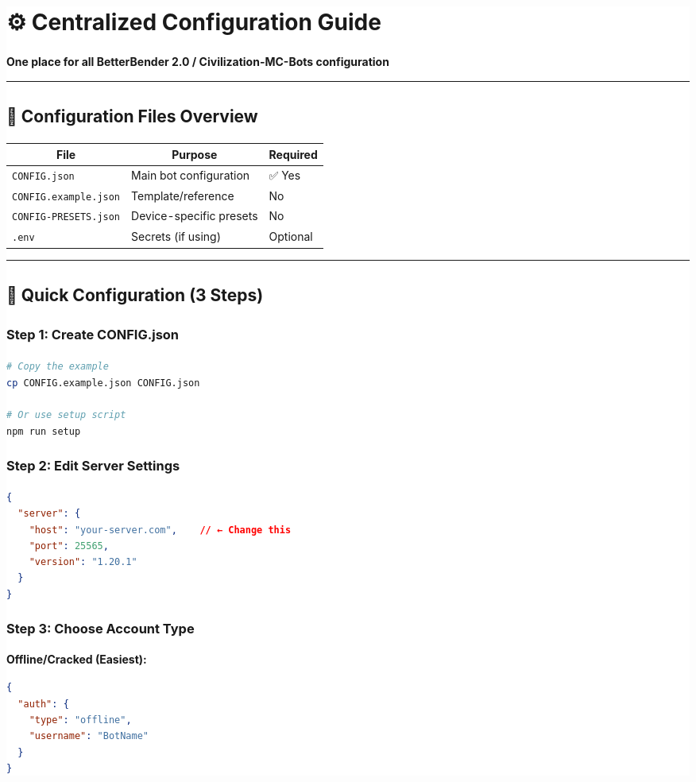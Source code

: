 # ⚙️ Centralized Configuration Guide

**One place for all BetterBender 2.0 / Civilization-MC-Bots configuration**

---

## 📁 Configuration Files Overview

| File | Purpose | Required |
|------|---------|----------|
| `CONFIG.json` | Main bot configuration | ✅ Yes |
| `CONFIG.example.json` | Template/reference | No |
| `CONFIG-PRESETS.json` | Device-specific presets | No |
| `.env` | Secrets (if using) | Optional |

---

## 🚀 Quick Configuration (3 Steps)

### Step 1: Create CONFIG.json

```bash
# Copy the example
cp CONFIG.example.json CONFIG.json

# Or use setup script
npm run setup
```

### Step 2: Edit Server Settings

```json
{
  "server": {
    "host": "your-server.com",    // ← Change this
    "port": 25565,
    "version": "1.20.1"
  }
}
```

### Step 3: Choose Account Type

**Offline/Cracked (Easiest):**
```json
{
  "auth": {
    "type": "offline",
    "username": "BotName"
  }
}
```

